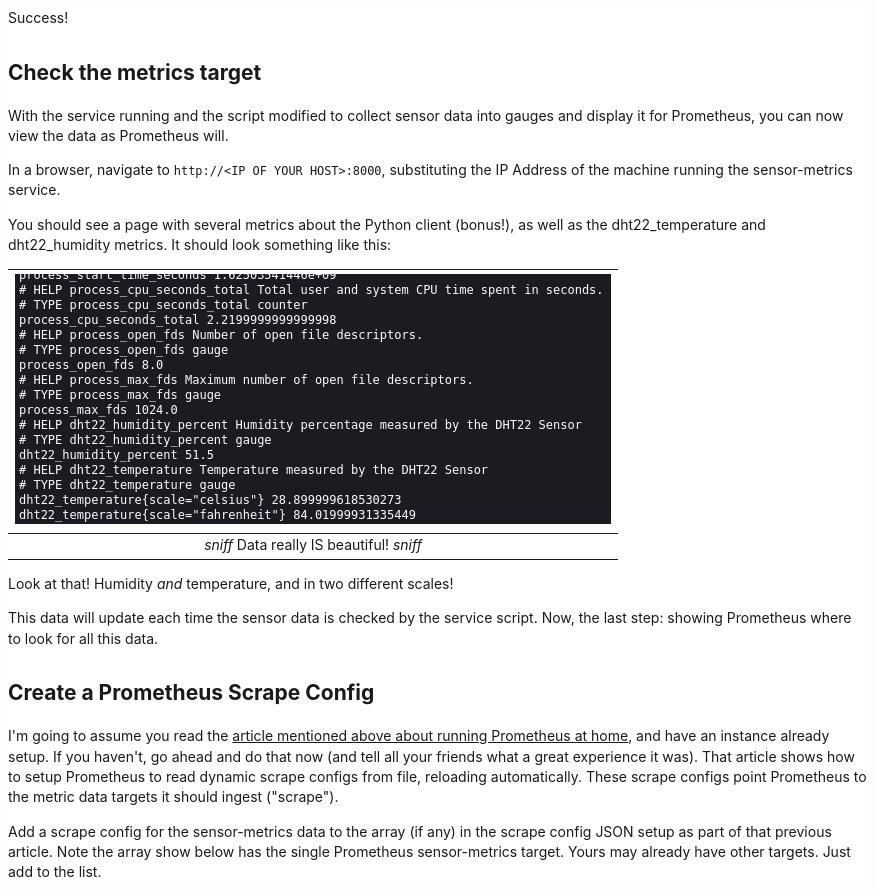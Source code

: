 Success!

## Check the metrics target

With the service running and the script modified to collect sensor data into gauges and display it for Prometheus, you can now view the data as Prometheus will.

In a browser, navigate to `http://<IP OF YOUR HOST>:8000`, substituting the IP Address of the machine running the sensor-metrics service.

You should see a page with several metrics about the Python client (bonus!), as well as the dht22_temperature and dht22_humidity metrics.
It should look something like this:

| ![Prometheus metric data](img/dht22_prometheus_metrics_raw.png) |
| :-: |
| *sniff* Data really IS beautiful! *sniff* |

Look at that!
Humidity _and_ temperature, and in two different scales!

This data will update each time the sensor data is checked by the service script.
Now, the last step: showing Prometheus where to look for all this data.

## Create a Prometheus Scrape Config

I'm going to assume you read the [article mentioned above about running Prometheus at home](https://opensource.com/article/21/7/run-prometheus-home-container), and have an instance already setup.
If you haven't, go ahead and do that now (and tell all your friends what a great experience it was).
That article shows how to setup Prometheus to read dynamic scrape configs from file, reloading automatically.
These scrape configs point Prometheus to the metric data targets it should ingest ("scrape").

Add a scrape config for the sensor-metrics data to the array (if any) in the scrape config JSON setup as part of that previous article.
Note the array show below has the single Prometheus sensor-metrics target.
Yours may already have other targets.
Just add to the list.
